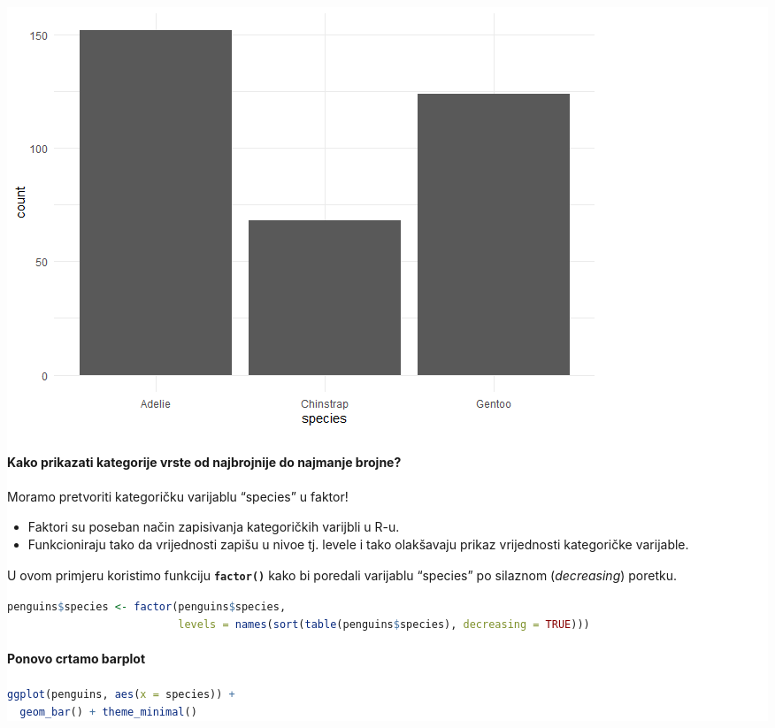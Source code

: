 ![](README_files/figure-gfm/kat-1.png)

#### Kako prikazati kategorije vrste od najbrojnije do najmanje brojne?

Moramo pretvoriti kategoričku varijablu “species” u faktor!

- Faktori su poseban način zapisivanja kategoričkih varijbli u R-u.
- Funkcioniraju tako da vrijednosti zapišu u nivoe tj. levele i tako
  olakšavaju prikaz vrijednosti kategoričke varijable.

U ovom primjeru koristimo funkciju **<code>factor()</code>** kako bi
poredali varijablu “species” po silaznom (*decreasing*) poretku.

``` r
penguins$species <- factor(penguins$species, 
                           levels = names(sort(table(penguins$species), decreasing = TRUE)))
```

#### Ponovo crtamo barplot

``` r
ggplot(penguins, aes(x = species)) + 
  geom_bar() + theme_minimal()
```
